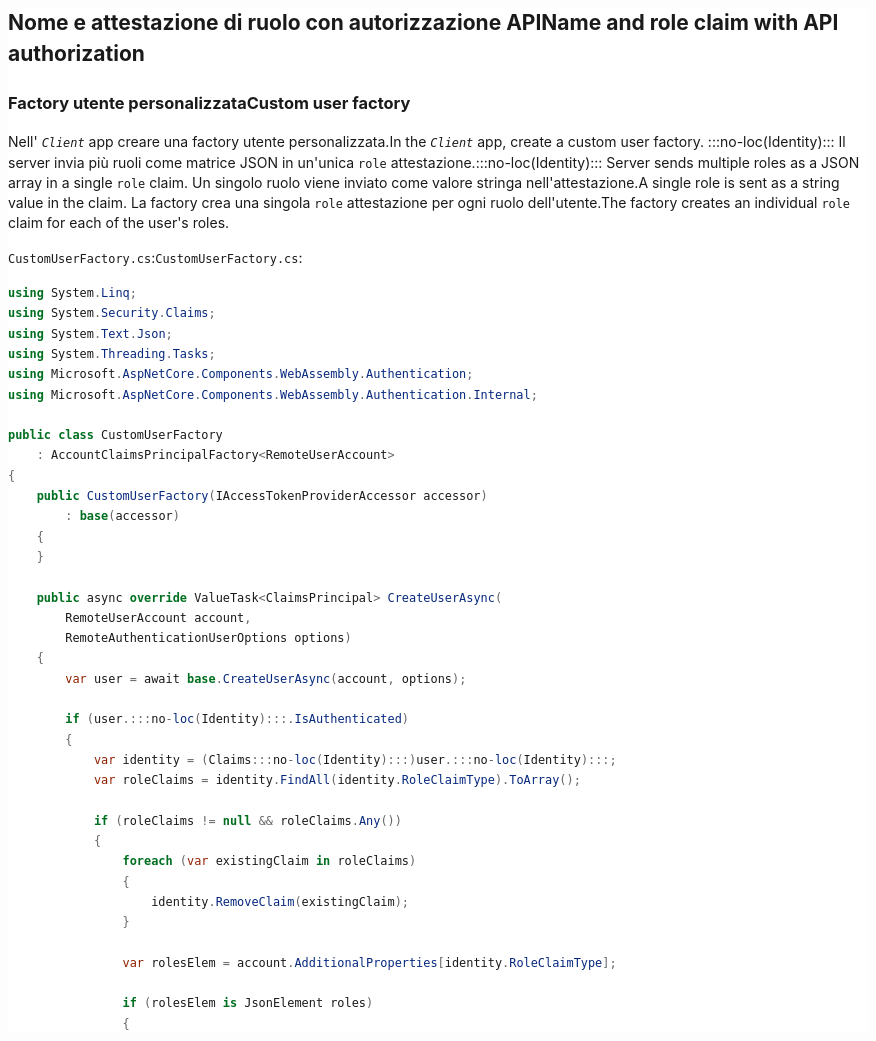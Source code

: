 ## <a name="name-and-role-claim-with-api-authorization"></a><span data-ttu-id="a8de9-201">Nome e attestazione di ruolo con autorizzazione API</span><span class="sxs-lookup"><span data-stu-id="a8de9-201">Name and role claim with API authorization</span></span>

### <a name="custom-user-factory"></a><span data-ttu-id="a8de9-202">Factory utente personalizzata</span><span class="sxs-lookup"><span data-stu-id="a8de9-202">Custom user factory</span></span>

<span data-ttu-id="a8de9-203">Nell' *`Client`* app creare una factory utente personalizzata.</span><span class="sxs-lookup"><span data-stu-id="a8de9-203">In the *`Client`* app, create a custom user factory.</span></span> <span data-ttu-id="a8de9-204">:::no-loc(Identity)::: Il server invia più ruoli come matrice JSON in un'unica `role` attestazione.</span><span class="sxs-lookup"><span data-stu-id="a8de9-204">:::no-loc(Identity)::: Server sends multiple roles as a JSON array in a single `role` claim.</span></span> <span data-ttu-id="a8de9-205">Un singolo ruolo viene inviato come valore stringa nell'attestazione.</span><span class="sxs-lookup"><span data-stu-id="a8de9-205">A single role is sent as a string value in the claim.</span></span> <span data-ttu-id="a8de9-206">La factory crea una singola `role` attestazione per ogni ruolo dell'utente.</span><span class="sxs-lookup"><span data-stu-id="a8de9-206">The factory creates an individual `role` claim for each of the user's roles.</span></span>

<span data-ttu-id="a8de9-207">`CustomUserFactory.cs`:</span><span class="sxs-lookup"><span data-stu-id="a8de9-207">`CustomUserFactory.cs`:</span></span>

```csharp
using System.Linq;
using System.Security.Claims;
using System.Text.Json;
using System.Threading.Tasks;
using Microsoft.AspNetCore.Components.WebAssembly.Authentication;
using Microsoft.AspNetCore.Components.WebAssembly.Authentication.Internal;

public class CustomUserFactory
    : AccountClaimsPrincipalFactory<RemoteUserAccount>
{
    public CustomUserFactory(IAccessTokenProviderAccessor accessor)
        : base(accessor)
    {
    }

    public async override ValueTask<ClaimsPrincipal> CreateUserAsync(
        RemoteUserAccount account,
        RemoteAuthenticationUserOptions options)
    {
        var user = await base.CreateUserAsync(account, options);

        if (user.:::no-loc(Identity):::.IsAuthenticated)
        {
            var identity = (Claims:::no-loc(Identity):::)user.:::no-loc(Identity):::;
            var roleClaims = identity.FindAll(identity.RoleClaimType).ToArray();

            if (roleClaims != null && roleClaims.Any())
            {
                foreach (var existingClaim in roleClaims)
                {
                    identity.RemoveClaim(existingClaim);
                }

                var rolesElem = account.AdditionalProperties[identity.RoleClaimType];

                if (rolesElem is JsonElement roles)
                {
```